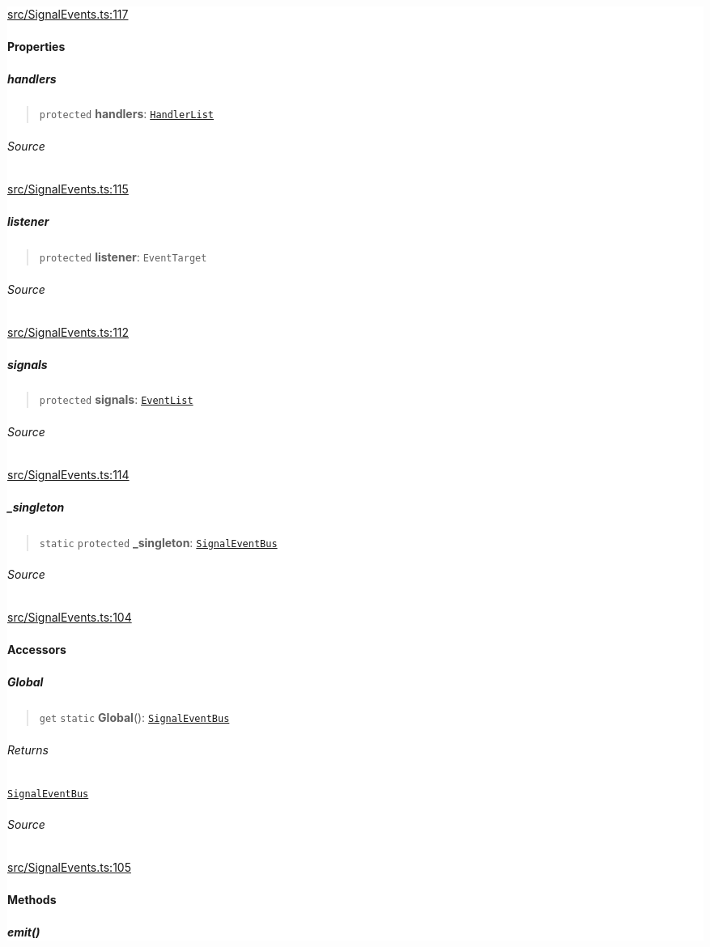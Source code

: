 [src/SignalEvents.ts:117](https://github.com/catsums/SignalEventBus/blob/cf0d0203d904b66d71787de2674a1fa1d0796f15/src/SignalEvents.ts#L117)

#### Properties

##### handlers

> `protected` **handlers**: [`HandlerList`](SignalEvents.md#handlerlist)

###### Source

[src/SignalEvents.ts:115](https://github.com/catsums/SignalEventBus/blob/cf0d0203d904b66d71787de2674a1fa1d0796f15/src/SignalEvents.ts#L115)

##### listener

> `protected` **listener**: `EventTarget`

###### Source

[src/SignalEvents.ts:112](https://github.com/catsums/SignalEventBus/blob/cf0d0203d904b66d71787de2674a1fa1d0796f15/src/SignalEvents.ts#L112)

##### signals

> `protected` **signals**: [`EventList`](SignalEvents.md#eventlist)

###### Source

[src/SignalEvents.ts:114](https://github.com/catsums/SignalEventBus/blob/cf0d0203d904b66d71787de2674a1fa1d0796f15/src/SignalEvents.ts#L114)

##### \_singleton

> `static` `protected` **\_singleton**: [`SignalEventBus`](SignalEvents.md#signaleventbus)

###### Source

[src/SignalEvents.ts:104](https://github.com/catsums/SignalEventBus/blob/cf0d0203d904b66d71787de2674a1fa1d0796f15/src/SignalEvents.ts#L104)

#### Accessors

##### Global

> `get` `static` **Global**(): [`SignalEventBus`](SignalEvents.md#signaleventbus)

###### Returns

[`SignalEventBus`](SignalEvents.md#signaleventbus)

###### Source

[src/SignalEvents.ts:105](https://github.com/catsums/SignalEventBus/blob/cf0d0203d904b66d71787de2674a1fa1d0796f15/src/SignalEvents.ts#L105)

#### Methods

##### emit()
